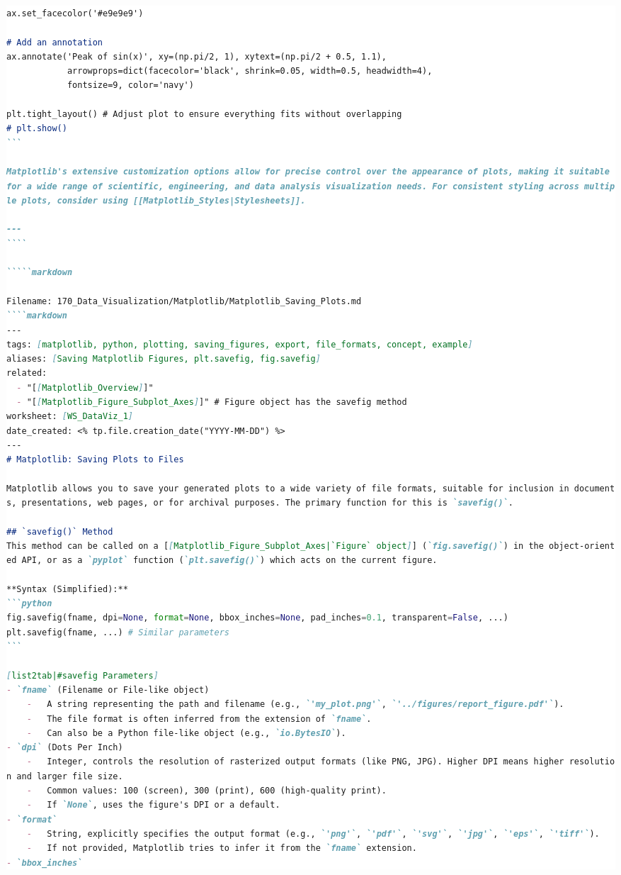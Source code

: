 `````markdown
ax.set_facecolor('#e9e9e9')

# Add an annotation
ax.annotate('Peak of sin(x)', xy=(np.pi/2, 1), xytext=(np.pi/2 + 0.5, 1.1),
            arrowprops=dict(facecolor='black', shrink=0.05, width=0.5, headwidth=4),
            fontsize=9, color='navy')

plt.tight_layout() # Adjust plot to ensure everything fits without overlapping
# plt.show()
```

Matplotlib's extensive customization options allow for precise control over the appearance of plots, making it suitable for a wide range of scientific, engineering, and data analysis visualization needs. For consistent styling across multiple plots, consider using [[Matplotlib_Styles|Stylesheets]].

---
````

`````markdown

Filename: 170_Data_Visualization/Matplotlib/Matplotlib_Saving_Plots.md
````markdown
---
tags: [matplotlib, python, plotting, saving_figures, export, file_formats, concept, example]
aliases: [Saving Matplotlib Figures, plt.savefig, fig.savefig]
related:
  - "[[Matplotlib_Overview]]"
  - "[[Matplotlib_Figure_Subplot_Axes]]" # Figure object has the savefig method
worksheet: [WS_DataViz_1]
date_created: <% tp.file.creation_date("YYYY-MM-DD") %>
---
# Matplotlib: Saving Plots to Files

Matplotlib allows you to save your generated plots to a wide variety of file formats, suitable for inclusion in documents, presentations, web pages, or for archival purposes. The primary function for this is `savefig()`.

## `savefig()` Method
This method can be called on a [[Matplotlib_Figure_Subplot_Axes|`Figure` object]] (`fig.savefig()`) in the object-oriented API, or as a `pyplot` function (`plt.savefig()`) which acts on the current figure.

**Syntax (Simplified):**
```python
fig.savefig(fname, dpi=None, format=None, bbox_inches=None, pad_inches=0.1, transparent=False, ...)
plt.savefig(fname, ...) # Similar parameters
```

[list2tab|#savefig Parameters]
- `fname` (Filename or File-like object)
    -   A string representing the path and filename (e.g., `'my_plot.png'`, `'../figures/report_figure.pdf'`).
    -   The file format is often inferred from the extension of `fname`.
    -   Can also be a Python file-like object (e.g., `io.BytesIO`).
- `dpi` (Dots Per Inch)
    -   Integer, controls the resolution of rasterized output formats (like PNG, JPG). Higher DPI means higher resolution and larger file size.
    -   Common values: 100 (screen), 300 (print), 600 (high-quality print).
    -   If `None`, uses the figure's DPI or a default.
- `format`
    -   String, explicitly specifies the output format (e.g., `'png'`, `'pdf'`, `'svg'`, `'jpg'`, `'eps'`, `'tiff'`).
    -   If not provided, Matplotlib tries to infer it from the `fname` extension.
- `bbox_inches`
`````